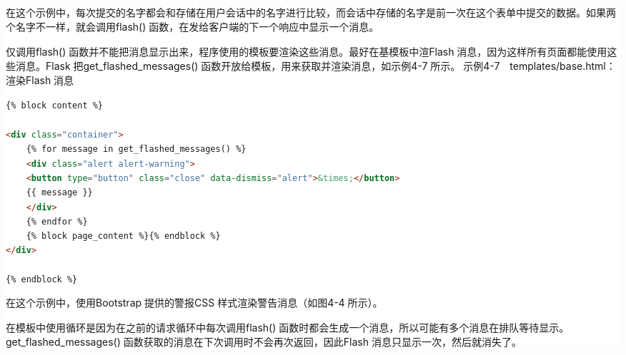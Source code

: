 在这个示例中，每次提交的名字都会和存储在用户会话中的名字进行比较，而会话中存储的名字是前一次在这个表单中提交的数据。如果两个名字不一样，就会调用flash() 函数，在发给客户端的下一个响应中显示一个消息。

仅调用flash() 函数并不能把消息显示出来，程序使用的模板要渲染这些消息。最好在基模板中渲Flash 消息，因为这样所有页面都能使用这些消息。Flask 把get_flashed_messages() 函数开放给模板，用来获取并渲染消息，如示例4-7 所示。
示例4-7　templates/base.html：渲染Flash 消息

```html
{% block content %}

<div class="container">
    {% for message in get_flashed_messages() %}
    <div class="alert alert-warning">
    <button type="button" class="close" data-dismiss="alert">&times;</button>
    {{ message }}
    </div>
    {% endfor %}
    {% block page_content %}{% endblock %}
</div>

{% endblock %}
```

在这个示例中，使用Bootstrap 提供的警报CSS 样式渲染警告消息（如图4-4 所示）。

在模板中使用循环是因为在之前的请求循环中每次调用flash() 函数时都会生成一个消息，所以可能有多个消息在排队等待显示。get_flashed_messages() 函数获取的消息在下次调用时不会再次返回，因此Flash 消息只显示一次，然后就消失了。
